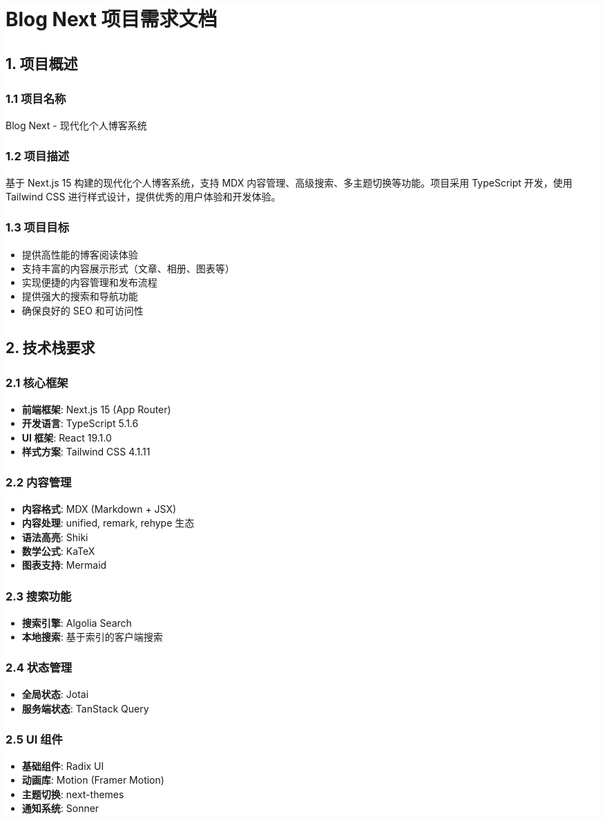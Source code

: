 # Blog Next 项目需求文档

## 1. 项目概述

### 1.1 项目名称
Blog Next - 现代化个人博客系统

### 1.2 项目描述
基于 Next.js 15 构建的现代化个人博客系统，支持 MDX 内容管理、高级搜索、多主题切换等功能。项目采用 TypeScript 开发，使用 Tailwind CSS 进行样式设计，提供优秀的用户体验和开发体验。

### 1.3 项目目标
- 提供高性能的博客阅读体验
- 支持丰富的内容展示形式（文章、相册、图表等）
- 实现便捷的内容管理和发布流程
- 提供强大的搜索和导航功能
- 确保良好的 SEO 和可访问性

## 2. 技术栈要求

### 2.1 核心框架
- **前端框架**: Next.js 15 (App Router)
- **开发语言**: TypeScript 5.1.6
- **UI 框架**: React 19.1.0
- **样式方案**: Tailwind CSS 4.1.11

### 2.2 内容管理
- **内容格式**: MDX (Markdown + JSX)
- **内容处理**: unified, remark, rehype 生态
- **语法高亮**: Shiki
- **数学公式**: KaTeX
- **图表支持**: Mermaid

### 2.3 搜索功能
- **搜索引擎**: Algolia Search
- **本地搜索**: 基于索引的客户端搜索

### 2.4 状态管理
- **全局状态**: Jotai
- **服务端状态**: TanStack Query

### 2.5 UI 组件
- **基础组件**: Radix UI
- **动画库**: Motion (Framer Motion)
- **主题切换**: next-themes
- **通知系统**: Sonner
